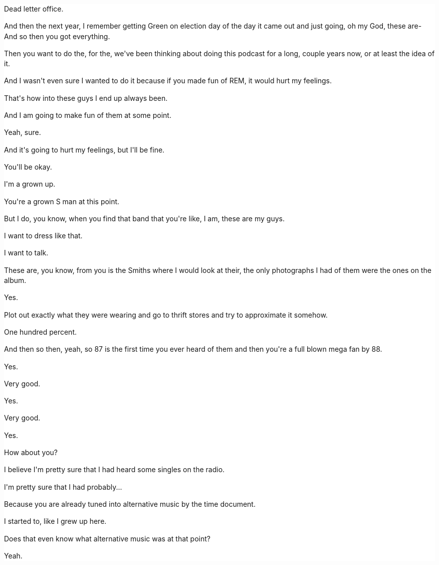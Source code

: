 Dead letter office.

And then the next year, I remember getting Green on election day of the day it came out and just going, oh my God, these are- And so then you got everything.

Then you want to do the, for the, we've been thinking about doing this podcast for a long, couple years now, or at least the idea of it.

And I wasn't even sure I wanted to do it because if you made fun of REM, it would hurt my feelings.

That's how into these guys I end up always been.

And I am going to make fun of them at some point.

Yeah, sure.

And it's going to hurt my feelings, but I'll be fine.

You'll be okay.

I'm a grown up.

You're a grown S man at this point.

But I do, you know, when you find that band that you're like, I am, these are my guys.

I want to dress like that.

I want to talk.

These are, you know, from you is the Smiths where I would look at their, the only photographs I had of them were the ones on the album.

Yes.

Plot out exactly what they were wearing and go to thrift stores and try to approximate it somehow.

One hundred percent.

And then so then, yeah, so 87 is the first time you ever heard of them and then you're a full blown mega fan by 88.

Yes.

Very good.

Yes.

Very good.

Yes.

How about you?

I believe I'm pretty sure that I had heard some singles on the radio.

I'm pretty sure that I had probably...

Because you are already tuned into alternative music by the time document.

I started to, like I grew up here.

Does that even know what alternative music was at that point?

Yeah.
